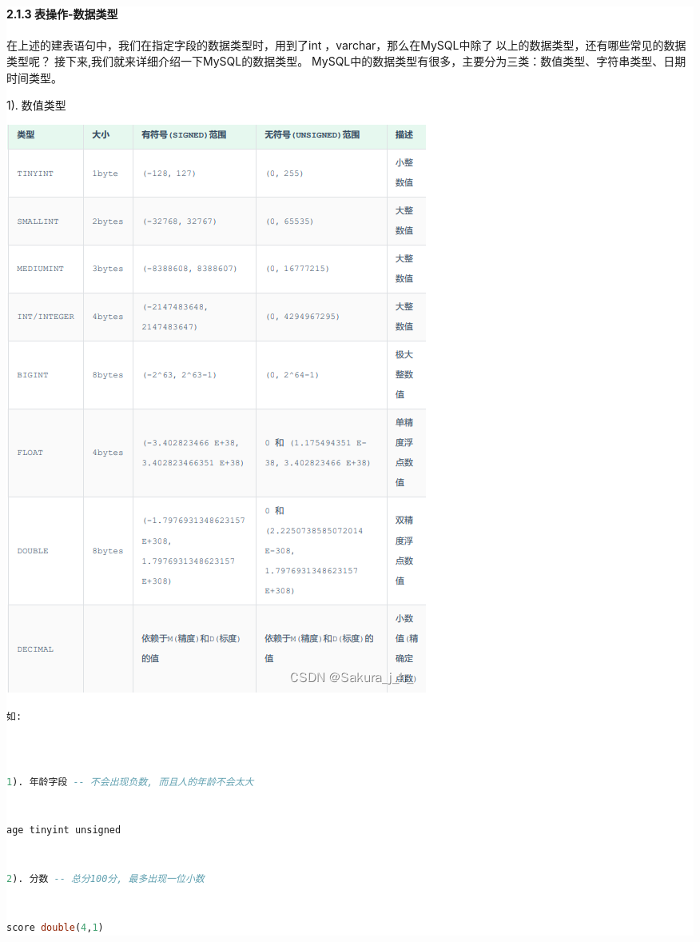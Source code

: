 ####  2.1.3 表操作-数据类型

在上述的建表语句中，我们在指定字段的数据类型时，用到了int ，varchar，那么在MySQL中除了 以上的数据类型，还有哪些常见的数据类型呢？ 接下来,我们就来详细介绍一下MySQL的数据类型。 MySQL中的数据类型有很多，主要分为三类：数值类型、字符串类型、日期时间类型。

1). 数值类型

![](https://github.com/sakurajh/sakurajh.github.io/blob/master/assets/img/154.png?raw=true)



```sql
如:



1). 年龄字段 -- 不会出现负数, 而且人的年龄不会太大


age tinyint unsigned


2). 分数 -- 总分100分, 最多出现一位小数


score double(4,1)
```
